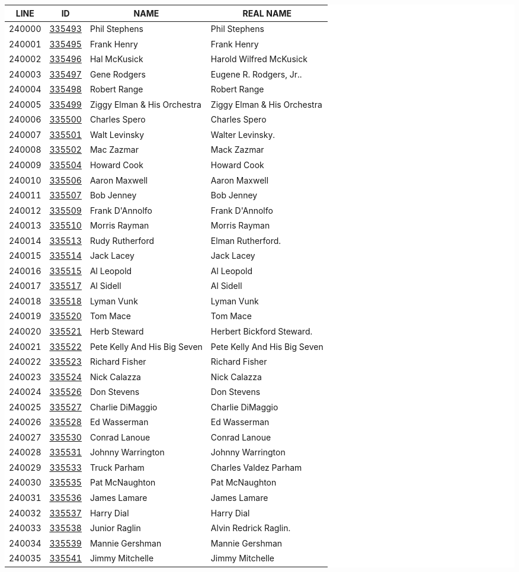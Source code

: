 | LINE   | ID        | NAME      | REAL NAME  |
| ------ | --------- | --------- | ---------- |
| 240000 | [335493](https://www.discogs.com/artist/335493) | Phil Stephens | Phil Stephens |
| 240001 | [335495](https://www.discogs.com/artist/335495) | Frank Henry | Frank Henry |
| 240002 | [335496](https://www.discogs.com/artist/335496) | Hal McKusick | Harold Wilfred McKusick |
| 240003 | [335497](https://www.discogs.com/artist/335497) | Gene Rodgers | Eugene R. Rodgers, Jr.. |
| 240004 | [335498](https://www.discogs.com/artist/335498) | Robert Range | Robert Range |
| 240005 | [335499](https://www.discogs.com/artist/335499) | Ziggy Elman & His Orchestra | Ziggy Elman & His Orchestra |
| 240006 | [335500](https://www.discogs.com/artist/335500) | Charles Spero | Charles Spero |
| 240007 | [335501](https://www.discogs.com/artist/335501) | Walt Levinsky | Walter Levinsky. |
| 240008 | [335502](https://www.discogs.com/artist/335502) | Mac Zazmar | Mack Zazmar |
| 240009 | [335504](https://www.discogs.com/artist/335504) | Howard Cook | Howard Cook |
| 240010 | [335506](https://www.discogs.com/artist/335506) | Aaron Maxwell | Aaron Maxwell |
| 240011 | [335507](https://www.discogs.com/artist/335507) | Bob Jenney | Bob Jenney |
| 240012 | [335509](https://www.discogs.com/artist/335509) | Frank D'Annolfo | Frank D'Annolfo |
| 240013 | [335510](https://www.discogs.com/artist/335510) | Morris Rayman | Morris Rayman |
| 240014 | [335513](https://www.discogs.com/artist/335513) | Rudy Rutherford | Elman Rutherford. |
| 240015 | [335514](https://www.discogs.com/artist/335514) | Jack Lacey | Jack Lacey |
| 240016 | [335515](https://www.discogs.com/artist/335515) | Al Leopold | Al Leopold |
| 240017 | [335517](https://www.discogs.com/artist/335517) | Al Sidell | Al Sidell |
| 240018 | [335518](https://www.discogs.com/artist/335518) | Lyman Vunk | Lyman Vunk |
| 240019 | [335520](https://www.discogs.com/artist/335520) | Tom Mace | Tom Mace |
| 240020 | [335521](https://www.discogs.com/artist/335521) | Herb Steward | Herbert Bickford Steward. |
| 240021 | [335522](https://www.discogs.com/artist/335522) | Pete Kelly And His Big Seven | Pete Kelly And His Big Seven |
| 240022 | [335523](https://www.discogs.com/artist/335523) | Richard Fisher | Richard Fisher |
| 240023 | [335524](https://www.discogs.com/artist/335524) | Nick Calazza | Nick Calazza |
| 240024 | [335526](https://www.discogs.com/artist/335526) | Don Stevens | Don Stevens |
| 240025 | [335527](https://www.discogs.com/artist/335527) | Charlie DiMaggio | Charlie DiMaggio |
| 240026 | [335528](https://www.discogs.com/artist/335528) | Ed Wasserman | Ed Wasserman |
| 240027 | [335530](https://www.discogs.com/artist/335530) | Conrad Lanoue | Conrad Lanoue |
| 240028 | [335531](https://www.discogs.com/artist/335531) | Johnny Warrington | Johnny Warrington |
| 240029 | [335533](https://www.discogs.com/artist/335533) | Truck Parham | Charles Valdez Parham |
| 240030 | [335535](https://www.discogs.com/artist/335535) | Pat McNaughton | Pat McNaughton |
| 240031 | [335536](https://www.discogs.com/artist/335536) | James Lamare | James Lamare |
| 240032 | [335537](https://www.discogs.com/artist/335537) | Harry Dial | Harry Dial |
| 240033 | [335538](https://www.discogs.com/artist/335538) | Junior Raglin | Alvin Redrick Raglin. |
| 240034 | [335539](https://www.discogs.com/artist/335539) | Mannie Gershman | Mannie Gershman |
| 240035 | [335541](https://www.discogs.com/artist/335541) | Jimmy Mitchelle | Jimmy Mitchelle |